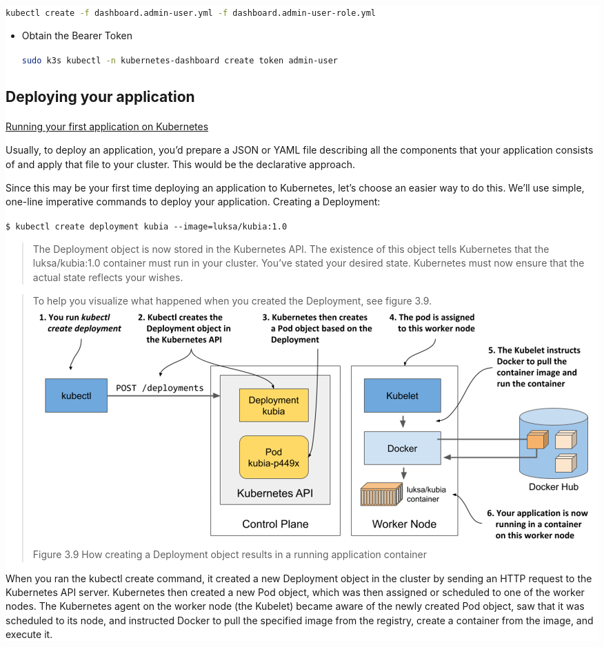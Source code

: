   ```bash
  kubectl create -f dashboard.admin-user.yml -f dashboard.admin-user-role.yml
  ```

- Obtain the Bearer Token

    ```bash
    sudo k3s kubectl -n kubernetes-dashboard create token admin-user
    ```

## Deploying your application

[Running your first application on Kubernetes](https://wangwei1237.github.io/Kubernetes-in-Action-Second-Edition/docs/Running_your_first_application_on_Kubernetes.html)

Usually, to deploy an application, you’d prepare a JSON or YAML file describing all the components that your application consists of and apply that file to your cluster. This would be the declarative approach.

Since this may be your first time deploying an application to Kubernetes, let’s choose an easier way to do this. We’ll use simple, one-line imperative commands to deploy your application. Creating a Deployment:

`$ kubectl create deployment kubia --image=luksa/kubia:1.0`

> The Deployment object is now stored in the Kubernetes API. The existence of this object tells Kubernetes that the luksa/kubia:1.0 container must run in your cluster. You’ve stated your desired state. Kubernetes must now ensure that the actual state reflects your wishes.

> To help you visualize what happened when you created the Deployment, see figure 3.9.
![Figure 3.9 How creating a Deployment object results in a running application container](resource/3.9.png)
Figure 3.9 How creating a Deployment object results in a running application container 

When you ran the kubectl create command, it created a new Deployment object in the cluster by sending an HTTP request to the Kubernetes API server. Kubernetes then created a new Pod object, which was then assigned or scheduled to one of the worker nodes. The Kubernetes agent on the worker node (the Kubelet) became aware of the newly created Pod object, saw that it was scheduled to its node, and instructed Docker to pull the specified image from the registry, create a container from the image, and execute it.
